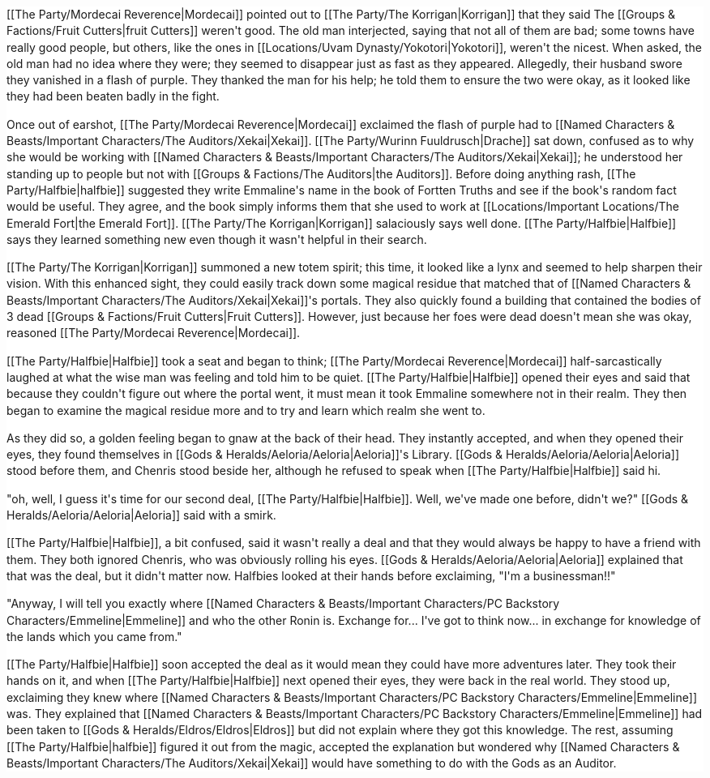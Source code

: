 [[The Party/Mordecai Reverence\|Mordecai]] pointed out to [[The Party/The Korrigan\|Korrigan]] that they said The [[Groups & Factions/Fruit Cutters\|fruit Cutters]] weren't good. The old man interjected, saying that not all of them are bad; some towns have really good people, but others, like the ones in [[Locations/Uvam Dynasty/Yokotori\|Yokotori]], weren't the nicest. When asked, the old man had no idea where they were; they seemed to disappear just as fast as they appeared. Allegedly, their husband swore they vanished in a flash of purple. They thanked the man for his help; he told them to ensure the two were okay, as it looked like they had been beaten badly in the fight. 

Once out of earshot, [[The Party/Mordecai Reverence\|Mordecai]] exclaimed the flash of purple had to [[Named Characters & Beasts/Important Characters/The Auditors/Xekai\|Xekai]]. [[The Party/Wurinn Fuuldrusch\|Drache]] sat down, confused as to why she would be working with [[Named Characters & Beasts/Important Characters/The Auditors/Xekai\|Xekai]]; he understood her standing up to people but not with [[Groups & Factions/The Auditors\|the Auditors]]. Before doing anything rash, [[The Party/Halfbie\|halfbie]] suggested they write Emmaline's name in the book of Fortten Truths and see if the book's random fact would be useful. They agree, and the book simply informs them that she used to work at [[Locations/Important Locations/The Emerald Fort\|the Emerald Fort]]. [[The Party/The Korrigan\|Korrigan]] salaciously says well done. [[The Party/Halfbie\|Halfbie]] says they learned something new even though it wasn't helpful in their search. 

[[The Party/The Korrigan\|Korrigan]] summoned a new totem spirit; this time, it looked like a lynx and seemed to help sharpen their vision. With this enhanced sight, they could easily track down some magical residue that matched that of [[Named Characters & Beasts/Important Characters/The Auditors/Xekai\|Xekai]]'s portals. They also quickly found a building that contained the bodies of 3 dead [[Groups & Factions/Fruit Cutters\|Fruit Cutters]]. However, just because her foes were dead doesn't mean she was okay, reasoned [[The Party/Mordecai Reverence\|Mordecai]]. 

[[The Party/Halfbie\|Halfbie]] took a seat and began to think; [[The Party/Mordecai Reverence\|Mordecai]] half-sarcastically laughed at what the wise man was feeling and told him to be quiet. [[The Party/Halfbie\|Halfbie]] opened their eyes and said that because they couldn't figure out where the portal went, it must mean it took Emmaline somewhere not in their realm. They then began to examine the magical residue more and to try and learn which realm she went to. 

As they did so, a golden feeling began to gnaw at the back of their head. They instantly accepted, and when they opened their eyes, they found themselves in [[Gods & Heralds/Aeloria/Aeloria\|Aeloria]]'s Library. [[Gods & Heralds/Aeloria/Aeloria\|Aeloria]] stood before them, and Chenris stood beside her, although he refused to speak when [[The Party/Halfbie\|Halfbie]] said hi. 

"oh, well, I guess it's time for our second deal, [[The Party/Halfbie\|Halfbie]]. Well, we've made one before, didn't we?" [[Gods & Heralds/Aeloria/Aeloria\|Aeloria]] said with a smirk.

[[The Party/Halfbie\|Halfbie]], a bit confused, said it wasn't really a deal and that they would always be happy to have a friend with them. They both ignored Chenris, who was obviously rolling his eyes. [[Gods & Heralds/Aeloria/Aeloria\|Aeloria]] explained that that was the deal, but it didn't matter now. Halfbies looked at their hands before exclaiming, "I'm a businessman!!"

"Anyway, I will tell you exactly where [[Named Characters & Beasts/Important Characters/PC Backstory Characters/Emmeline\|Emmeline]] and who the other Ronin is. Exchange for... I've got to think now... in exchange for knowledge of the lands which you came from."

[[The Party/Halfbie\|Halfbie]] soon accepted the deal as it would mean they could have more adventures later. They took their hands on it, and when [[The Party/Halfbie\|Halfbie]] next opened their eyes, they were back in the real world. They stood up, exclaiming they knew where [[Named Characters & Beasts/Important Characters/PC Backstory Characters/Emmeline\|Emmeline]] was. They explained that [[Named Characters & Beasts/Important Characters/PC Backstory Characters/Emmeline\|Emmeline]] had been taken to [[Gods & Heralds/Eldros/Eldros\|Eldros]] but did not explain where they got this knowledge. The rest, assuming [[The Party/Halfbie\|halfbie]] figured it out from the magic, accepted the explanation but wondered why [[Named Characters & Beasts/Important Characters/The Auditors/Xekai\|Xekai]] would have something to do with the Gods as an Auditor. 
